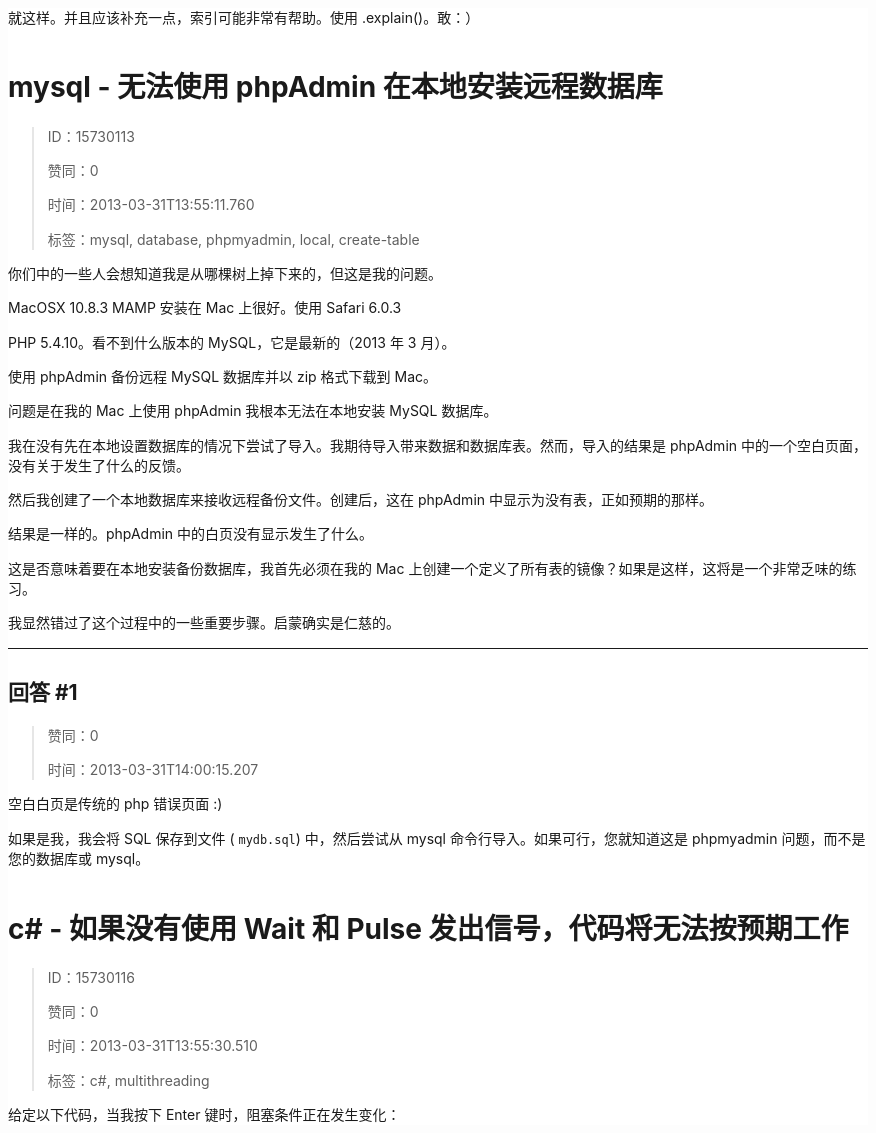 就这样。并且应该补充一点，索引可能非常有帮助。使用 .explain()。敢：）

# mysql - 无法使用 phpAdmin 在本地安装远程数据库

> ID：15730113
> 
> 赞同：0
> 
> 时间：2013-03-31T13:55:11.760
> 
> 标签：mysql, database, phpmyadmin, local, create-table

你们中的一些人会想知道我是从哪棵树上掉下来的，但这是我的问题。

MacOSX 10.8.3 MAMP 安装在 Mac 上很好。使用 Safari 6.0.3

PHP 5.4.10。看不到什么版本的 MySQL，它是最新的（2013 年 3 月）。

使用 phpAdmin 备份远程 MySQL 数据库并以 zip 格式下载到 Mac。

问题是在我的 Mac 上使用 phpAdmin 我根本无法在本地安装 MySQL 数据库。

我在没有先在本地设置数据库的情况下尝试了导入。我期待导入带来数据和数据库表。然而，导入的结果是 phpAdmin 中的一个空白页面，没有关于发生了什么的反馈。

然后我创建了一个本地数据库来接收远程备份文件。创建后，这在 phpAdmin 中显示为没有表，正如预期的那样。

结果是一样的。phpAdmin 中的白页没有显示发生了什么。

这是否意味着要在本地安装备份数据库，我首先必须在我的 Mac 上创建一个定义了所有表的镜像？如果是这样，这将是一个非常乏味的练习。

我显然错过了这个过程中的一些重要步骤。启蒙确实是仁慈的。

* * *

## 回答 #1

> 赞同：0
> 
> 时间：2013-03-31T14:00:15.207

空白白页是传统的 php 错误页面 :)

如果是我，我会将 SQL 保存到文件 ( `mydb.sql`) 中，然后尝试从 mysql 命令行导入。如果可行，您就知道这是 phpmyadmin 问题，而不是您的数据库或 mysql。

# c# - 如果没有使用 Wait 和 Pulse 发出信号，代码将无法按预期工作

> ID：15730116
> 
> 赞同：0
> 
> 时间：2013-03-31T13:55:30.510
> 
> 标签：c#, multithreading

给定以下代码，当我按下 Enter 键时，阻塞条件正在发生变化：
